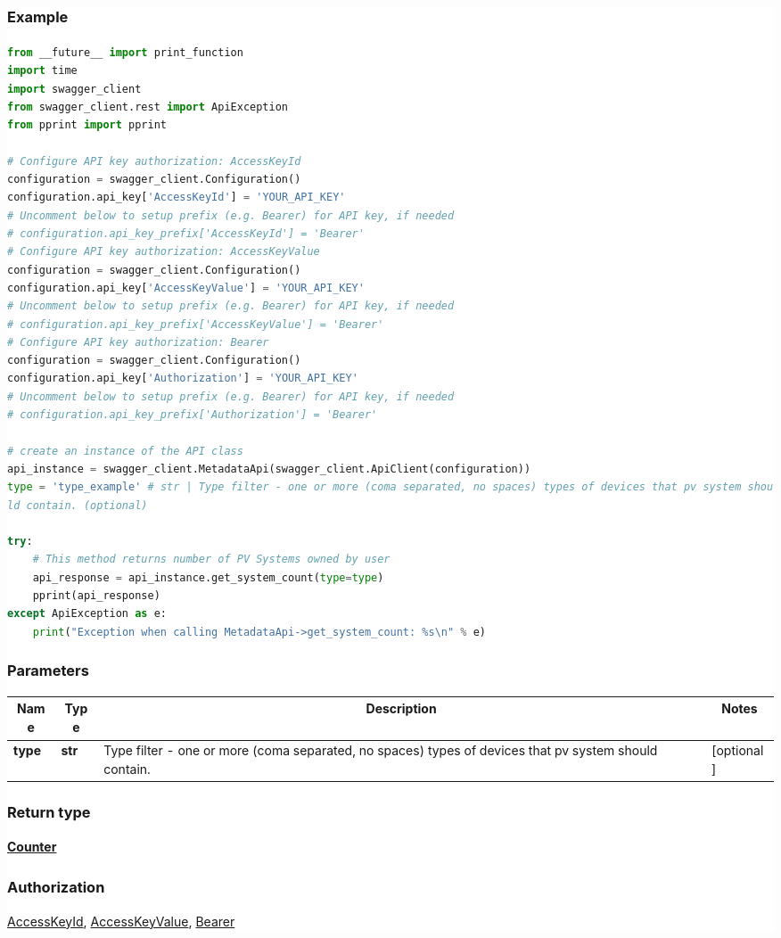 ### Example
```python
from __future__ import print_function
import time
import swagger_client
from swagger_client.rest import ApiException
from pprint import pprint

# Configure API key authorization: AccessKeyId
configuration = swagger_client.Configuration()
configuration.api_key['AccessKeyId'] = 'YOUR_API_KEY'
# Uncomment below to setup prefix (e.g. Bearer) for API key, if needed
# configuration.api_key_prefix['AccessKeyId'] = 'Bearer'
# Configure API key authorization: AccessKeyValue
configuration = swagger_client.Configuration()
configuration.api_key['AccessKeyValue'] = 'YOUR_API_KEY'
# Uncomment below to setup prefix (e.g. Bearer) for API key, if needed
# configuration.api_key_prefix['AccessKeyValue'] = 'Bearer'
# Configure API key authorization: Bearer
configuration = swagger_client.Configuration()
configuration.api_key['Authorization'] = 'YOUR_API_KEY'
# Uncomment below to setup prefix (e.g. Bearer) for API key, if needed
# configuration.api_key_prefix['Authorization'] = 'Bearer'

# create an instance of the API class
api_instance = swagger_client.MetadataApi(swagger_client.ApiClient(configuration))
type = 'type_example' # str | Type filter - one or more (coma separated, no spaces) types of devices that pv system should contain. (optional)

try:
    # This method returns number of PV Systems owned by user
    api_response = api_instance.get_system_count(type=type)
    pprint(api_response)
except ApiException as e:
    print("Exception when calling MetadataApi->get_system_count: %s\n" % e)
```

### Parameters

Name | Type | Description  | Notes
------------- | ------------- | ------------- | -------------
 **type** | **str**| Type filter - one or more (coma separated, no spaces) types of devices that pv system should contain. | [optional] 

### Return type

[**Counter**](Counter.md)

### Authorization

[AccessKeyId](../README.md#AccessKeyId), [AccessKeyValue](../README.md#AccessKeyValue), [Bearer](../README.md#Bearer)
